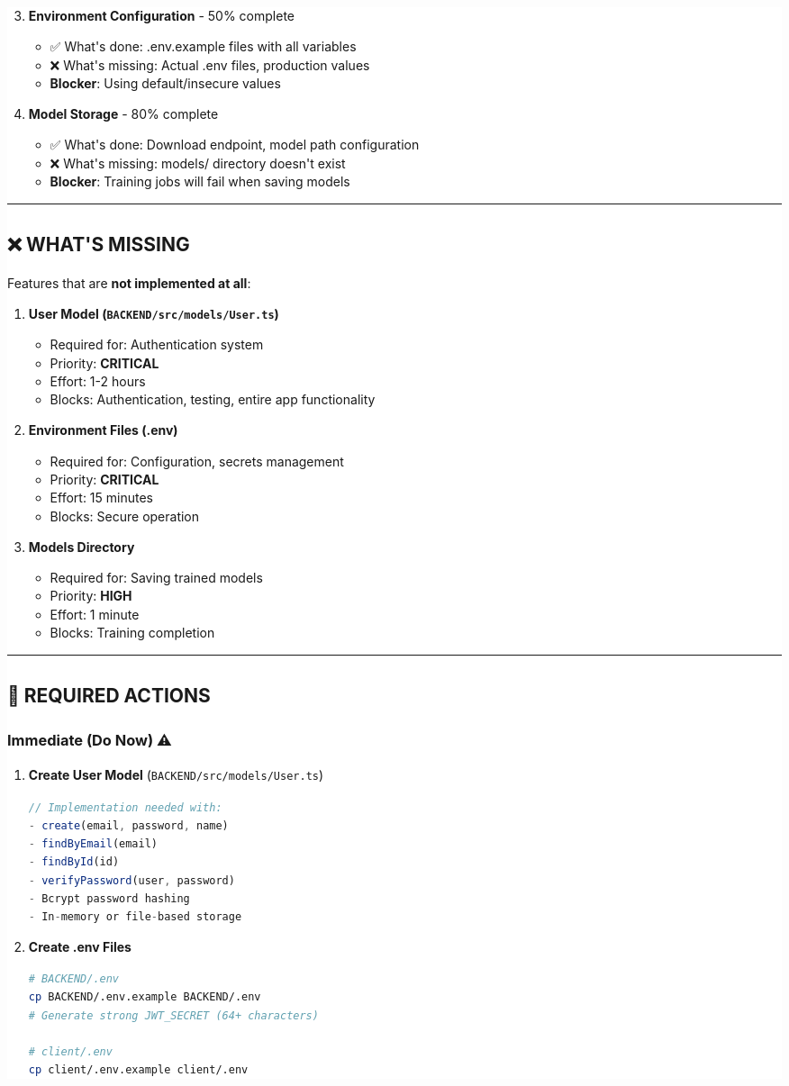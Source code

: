 3. **Environment Configuration** - 50% complete
   - ✅ What's done: .env.example files with all variables
   - ❌ What's missing: Actual .env files, production values
   - **Blocker**: Using default/insecure values

4. **Model Storage** - 80% complete
   - ✅ What's done: Download endpoint, model path configuration
   - ❌ What's missing: models/ directory doesn't exist
   - **Blocker**: Training jobs will fail when saving models

---

## ❌ WHAT'S MISSING

Features that are **not implemented at all**:

1. **User Model (`BACKEND/src/models/User.ts`)**
   - Required for: Authentication system
   - Priority: **CRITICAL**
   - Effort: 1-2 hours
   - Blocks: Authentication, testing, entire app functionality

2. **Environment Files (.env)**
   - Required for: Configuration, secrets management
   - Priority: **CRITICAL**
   - Effort: 15 minutes
   - Blocks: Secure operation

3. **Models Directory**
   - Required for: Saving trained models
   - Priority: **HIGH**
   - Effort: 1 minute
   - Blocks: Training completion

---

## 🔧 REQUIRED ACTIONS

### Immediate (Do Now) ⚠️
1. **Create User Model** (`BACKEND/src/models/User.ts`)
   ```typescript
   // Implementation needed with:
   - create(email, password, name)
   - findByEmail(email)
   - findById(id)
   - verifyPassword(user, password)
   - Bcrypt password hashing
   - In-memory or file-based storage
   ```

2. **Create .env Files**
   ```bash
   # BACKEND/.env
   cp BACKEND/.env.example BACKEND/.env
   # Generate strong JWT_SECRET (64+ characters)
   
   # client/.env  
   cp client/.env.example client/.env
   ```
